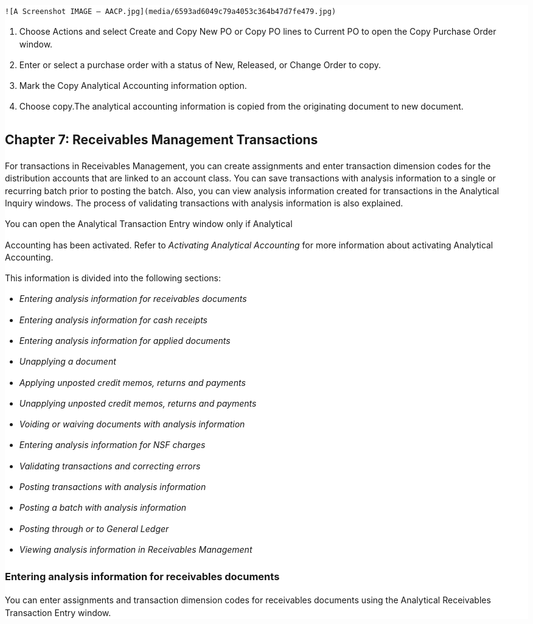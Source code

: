     ![A Screenshot IMAGE – AACP.jpg](media/6593ad6049c79a4053c364b47d7fe479.jpg)

1. Choose Actions and select Create and Copy New PO or Copy PO lines to Current
    PO to open the Copy Purchase Order window.

2. Enter or select a purchase order with a status of New, Released, or Change
    Order to copy.

3. Mark the Copy Analytical Accounting information option.

4. Choose copy.The analytical accounting information is copied from the
    originating document to new document.

## Chapter 7: Receivables Management Transactions

For transactions in Receivables Management, you can create assignments and
enter transaction dimension codes for the distribution accounts that are
linked to an account class. You can save transactions with analysis
information to a single or recurring batch prior to posting the batch. Also,
you can view analysis information created for transactions in the Analytical
Inquiry windows. The process of validating transactions with analysis
information is also explained.

You can open the Analytical Transaction Entry window only if Analytical

Accounting has been activated. Refer to *Activating Analytical Accounting*
for more information about activating Analytical Accounting.

This information is divided into the following sections:

- *Entering analysis information for receivables documents*

- *Entering analysis information for cash receipts*

- *Entering analysis information for applied documents*

- *Unapplying a document*

- *Applying unposted credit memos, returns and payments*

- *Unapplying unposted credit memos, returns and payments*

- *Voiding or waiving documents with analysis information*

- *Entering analysis information for NSF charges*

- *Validating transactions and correcting errors*

- *Posting transactions with analysis information*

- *Posting a batch with analysis information*

- *Posting through or to General Ledger*

- *Viewing analysis information in Receivables Management*

### Entering analysis information for receivables documents

You can enter assignments and transaction dimension codes for receivables
documents using the Analytical Receivables Transaction Entry window.
